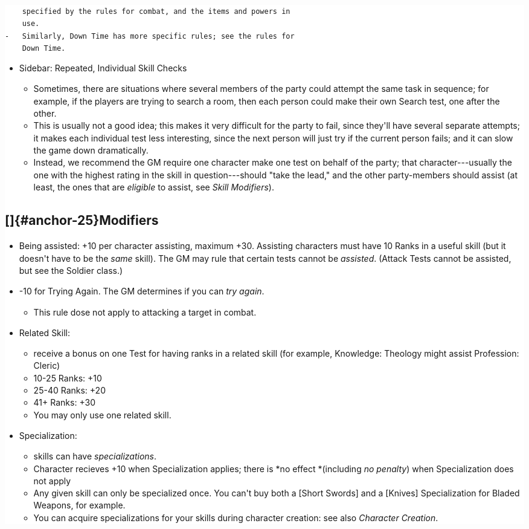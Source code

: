         specified by the rules for combat, and the items and powers in
        use.
    -   Similarly, Down Time has more specific rules; see the rules for
        Down Time.

-   Sidebar: Repeated, Individual Skill Checks

    -   Sometimes, there are situations where several members of the
        party could attempt the same task in sequence; for example, if
        the players are trying to search a room, then each person could
        make their own Search test, one after the other.
    -   This is usually not a good idea; this makes it very difficult
        for the party to fail, since they'll have several separate
        attempts; it makes each individual test less interesting, since
        the next person will just try if the current person fails; and
        it can slow the game down dramatically.
    -   Instead, we recommend the GM require one character make one test
        on behalf of the party; that character---usually the one with
        the highest rating in the skill in question---should "take the
        lead," and the other party-members should assist (at least, the
        ones that are *eligible* to assist, see *Skill Modifiers*).

[]{#anchor-25}Modifiers
-----------------------

-   Being assisted: +10 per character assisting, maximum +30. Assisting
    characters must have 10 Ranks in a useful skill (but it doesn\'t
    have to be the *same* skill). The GM may rule that certain tests
    cannot be *assisted*. (Attack Tests cannot be assisted, but see the
    Soldier class.)
-   -10 for Trying Again. The GM determines if you can *try again*.

    -   This rule dose not apply to attacking a target in combat.

-   Related Skill:

    -   receive a bonus on one Test for having ranks in a related skill
        (for example, Knowledge: Theology might assist Profession:
        Cleric)
    -   10-25 Ranks: +10
    -   25-40 Ranks: +20
    -   41+ Ranks: +30
    -   You may only use one related skill.

-   Specialization:

    -   skills can have *specializations*.
    -   Character recieves +10 when Specialization applies; there is *no
        effect *(including *no penalty*) when Specialization does not
        apply
    -   Any given skill can only be specialized once. You can't buy both
        a \[Short Swords\] and a \[Knives\] Specialization for Bladed
        Weapons, for example.
    -   You can acquire specializations for your skills during character
        creation: see also *Character Creation*.
